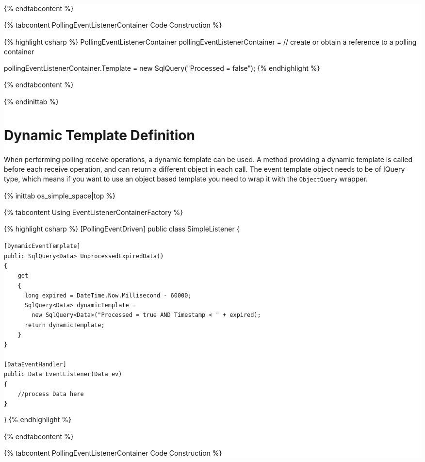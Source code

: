 {% endtabcontent %}

{% tabcontent PollingEventListenerContainer Code Construction %}

{% highlight csharp %}
PollingEventListenerContainer<Data> pollingEventListenerContainer = // create or obtain a reference to a polling container

pollingEventListenerContainer.Template = new SqlQuery<Data>("Processed = false");
{% endhighlight %}

{% endtabcontent %}

{% endinittab %}

# Dynamic Template Definition

When performing polling receive operations, a dynamic template can be used. A method providing a dynamic template is called before each receive operation, and can return a different object in each call.
The event template object needs to be of IQuery<TData> type, which means if you want to use an object based template you need to wrap it with the `ObjectQuery` wrapper.

{% inittab os_simple_space|top %}

{% tabcontent Using EventListenerContainerFactory %}

{% highlight csharp %}
[PollingEventDriven]
public class SimpleListener
{

    [DynamicEventTemplate]
    public SqlQuery<Data> UnprocessedExpiredData()
    {
        get
        {
          long expired = DateTime.Now.Millisecond - 60000;
          SqlQuery<Data> dynamicTemplate =
            new SqlQuery<Data>("Processed = true AND Timestamp < " + expired);
          return dynamicTemplate;
        }
    }

    [DataEventHandler]
    public Data EventListener(Data ev)
    {
        //process Data here
    }
}
{% endhighlight %}

{% endtabcontent %}

{% tabcontent PollingEventListenerContainer Code Construction %}
